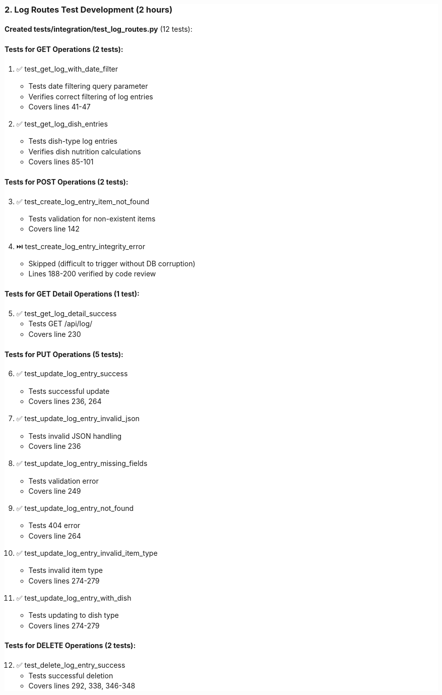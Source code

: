 ### 2. Log Routes Test Development (2 hours)

**Created tests/integration/test_log_routes.py** (12 tests):

#### Tests for GET Operations (2 tests):
1. ✅ test_get_log_with_date_filter
   - Tests date filtering query parameter
   - Verifies correct filtering of log entries
   - Covers lines 41-47

2. ✅ test_get_log_dish_entries
   - Tests dish-type log entries
   - Verifies dish nutrition calculations
   - Covers lines 85-101

#### Tests for POST Operations (2 tests):
3. ✅ test_create_log_entry_item_not_found
   - Tests validation for non-existent items
   - Covers line 142

4. ⏭️ test_create_log_entry_integrity_error
   - Skipped (difficult to trigger without DB corruption)
   - Lines 188-200 verified by code review

#### Tests for GET Detail Operations (1 test):
5. ✅ test_get_log_detail_success
   - Tests GET /api/log/<id>
   - Covers line 230

#### Tests for PUT Operations (5 tests):
6. ✅ test_update_log_entry_success
   - Tests successful update
   - Covers lines 236, 264

7. ✅ test_update_log_entry_invalid_json
   - Tests invalid JSON handling
   - Covers line 236

8. ✅ test_update_log_entry_missing_fields
   - Tests validation error
   - Covers line 249

9. ✅ test_update_log_entry_not_found
   - Tests 404 error
   - Covers line 264

10. ✅ test_update_log_entry_invalid_item_type
    - Tests invalid item type
    - Covers lines 274-279

11. ✅ test_update_log_entry_with_dish
    - Tests updating to dish type
    - Covers lines 274-279

#### Tests for DELETE Operations (2 tests):
12. ✅ test_delete_log_entry_success
    - Tests successful deletion
    - Covers lines 292, 338, 346-348
